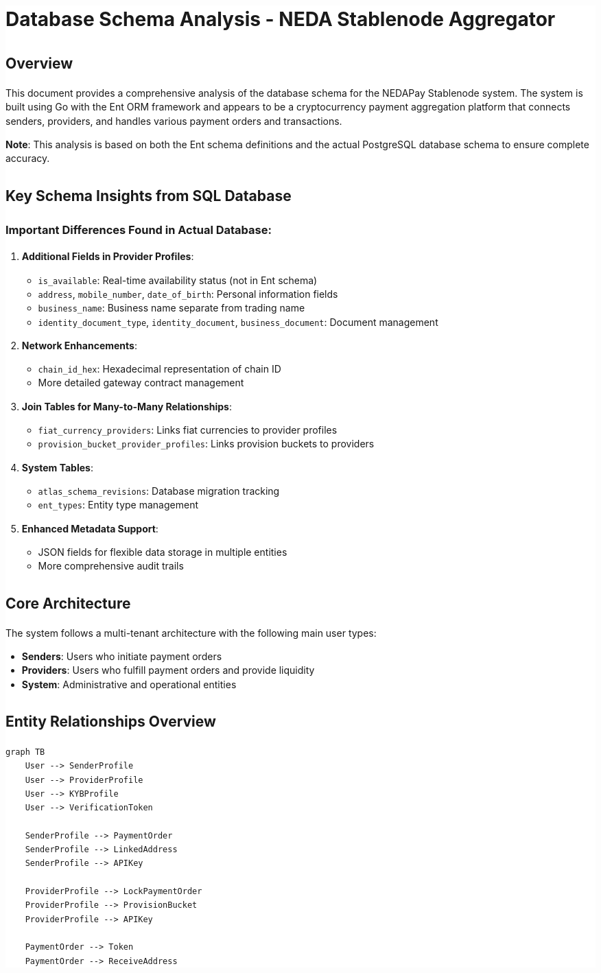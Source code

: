 # Database Schema Analysis - NEDA Stablenode Aggregator

## Overview
This document provides a comprehensive analysis of the database schema for the NEDAPay Stablenode system. The system is built using Go with the Ent ORM framework and appears to be a cryptocurrency payment aggregation platform that connects senders, providers, and handles various payment orders and transactions.

**Note**: This analysis is based on both the Ent schema definitions and the actual PostgreSQL database schema to ensure complete accuracy.

## Key Schema Insights from SQL Database

### Important Differences Found in Actual Database:

1. **Additional Fields in Provider Profiles**:
   - `is_available`: Real-time availability status (not in Ent schema)
   - `address`, `mobile_number`, `date_of_birth`: Personal information fields
   - `business_name`: Business name separate from trading name
   - `identity_document_type`, `identity_document`, `business_document`: Document management

2. **Network Enhancements**:
   - `chain_id_hex`: Hexadecimal representation of chain ID
   - More detailed gateway contract management

3. **Join Tables for Many-to-Many Relationships**:
   - `fiat_currency_providers`: Links fiat currencies to provider profiles
   - `provision_bucket_provider_profiles`: Links provision buckets to providers

4. **System Tables**:
   - `atlas_schema_revisions`: Database migration tracking
   - `ent_types`: Entity type management

5. **Enhanced Metadata Support**:
   - JSON fields for flexible data storage in multiple entities
   - More comprehensive audit trails

## Core Architecture

The system follows a multi-tenant architecture with the following main user types:
- **Senders**: Users who initiate payment orders
- **Providers**: Users who fulfill payment orders and provide liquidity
- **System**: Administrative and operational entities

## Entity Relationships Overview

```mermaid
graph TB
    User --> SenderProfile
    User --> ProviderProfile
    User --> KYBProfile
    User --> VerificationToken
    
    SenderProfile --> PaymentOrder
    SenderProfile --> LinkedAddress
    SenderProfile --> APIKey
    
    ProviderProfile --> LockPaymentOrder
    ProviderProfile --> ProvisionBucket
    ProviderProfile --> APIKey
    
    PaymentOrder --> Token
    PaymentOrder --> ReceiveAddress
```